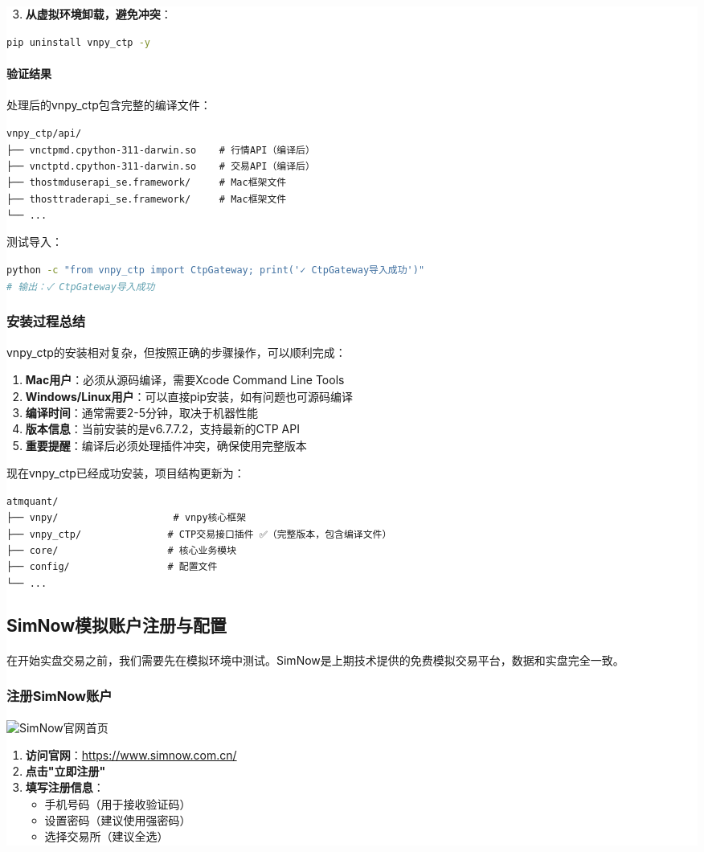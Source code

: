 3. **从虚拟环境卸载，避免冲突**：
```bash
pip uninstall vnpy_ctp -y
```

#### 验证结果

处理后的vnpy_ctp包含完整的编译文件：
```
vnpy_ctp/api/
├── vnctpmd.cpython-311-darwin.so    # 行情API（编译后）
├── vnctptd.cpython-311-darwin.so    # 交易API（编译后）
├── thostmduserapi_se.framework/     # Mac框架文件
├── thosttraderapi_se.framework/     # Mac框架文件
└── ...
```

测试导入：
```bash
python -c "from vnpy_ctp import CtpGateway; print('✓ CtpGateway导入成功')"
# 输出：✓ CtpGateway导入成功
```

### 安装过程总结

vnpy_ctp的安装相对复杂，但按照正确的步骤操作，可以顺利完成：

1. **Mac用户**：必须从源码编译，需要Xcode Command Line Tools
2. **Windows/Linux用户**：可以直接pip安装，如有问题也可源码编译
3. **编译时间**：通常需要2-5分钟，取决于机器性能
4. **版本信息**：当前安装的是v6.7.7.2，支持最新的CTP API
5. **重要提醒**：编译后必须处理插件冲突，确保使用完整版本

现在vnpy_ctp已经成功安装，项目结构更新为：

```
atmquant/
├── vnpy/                    # vnpy核心框架
├── vnpy_ctp/               # CTP交易接口插件 ✅（完整版本，包含编译文件）
├── core/                   # 核心业务模块
├── config/                 # 配置文件
└── ...
```

## SimNow模拟账户注册与配置

在开始实盘交易之前，我们需要先在模拟环境中测试。SimNow是上期技术提供的免费模拟交易平台，数据和实盘完全一致。

### 注册SimNow账户

![SimNow官网首页](https://files.mdnice.com/user/125063/e7818252-2346-41d9-a6eb-39dda25626c1.jpg)


1. **访问官网**：https://www.simnow.com.cn/
2. **点击"立即注册"**
3. **填写注册信息**：
   - 手机号码（用于接收验证码）
   - 设置密码（建议使用强密码）
   - 选择交易所（建议全选）
